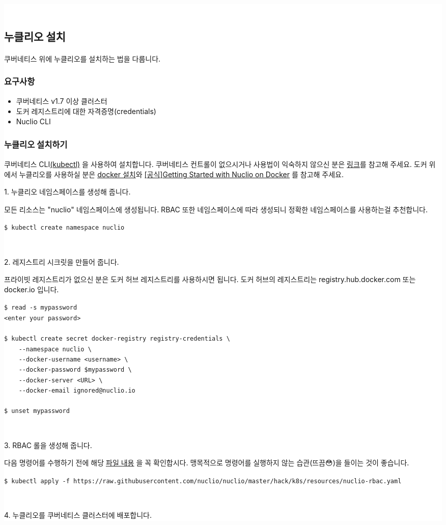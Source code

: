 <br/>

## 누클리오 설치

쿠버네티스 위에 누클리오를 설치하는 법을 다룹니다.

### 요구사항

* 쿠버네티스 v1.7 이상 클러스터
* 도커 레지스트리에 대한 자격증명(credentials)
* Nuclio CLI

### 누클리오 설치하기

쿠버네티스 CLI[(kubectl)][kubectl] 을 사용하여 설치합니다.
쿠버네티스 컨트롤이 없으시거나 사용법이 익숙하지 않으신 분은 [링크][kubectl]를 참고해 주세요.
도커 위에서 누클리오를 사용하실 분은 [docker 설치][docker]와 
[[공식]Getting Started with Nuclio on Docker](https://nuclio.io/docs/latest/setup/docker/getting-started-docker/)
를 참고해 주세요.

<p>1. 누클리오 네임스페이스를 생성해 줍니다.</p>

모든 리소스는 "nuclio" 네임스페이스에 생성됩니다.
RBAC 또한 네임스페이스에 따라 생성되니 정확한 네임스페이스를 사용하는걸 추천합니다.
```shell
$ kubectl create namespace nuclio
```
<br/>
<p>2. 레지스트리 시크릿을 만들어 줍니다.</p>

프라이빗 레지스트리가 없으신 분은 도커 허브 레지스트리를 사용하시면 됩니다.
도커 허브의 레지스트리는 registry.hub.docker.com 또는 docker.io 입니다.
```shell
$ read -s mypassword
<enter your password>

$ kubectl create secret docker-registry registry-credentials \
    --namespace nuclio \
    --docker-username <username> \
    --docker-password $mypassword \
    --docker-server <URL> \
    --docker-email ignored@nuclio.io

$ unset mypassword
```
<br/>
<p>3. RBAC 롤을 생성해 줍니다.</p>

다음 명령어를 수행하기 전에 해당 [파일 내용](https://raw.githubusercontent.com/nuclio/nuclio/master/hack/k8s/resources/nuclio-rbac.yaml) 을 꼭 확인합시다.
맹목적으로 명령어를 실행하지 않는 습관(뜨끔:flushed:)을 들이는 것이 좋습니다.
```shell
$ kubectl apply -f https://raw.githubusercontent.com/nuclio/nuclio/master/hack/k8s/resources/nuclio-rbac.yaml
```
<br/>
<p>4. 누클리오를 쿠버네티스 클러스터에 배포합니다.</p>


[nuclio]: https://jwher.github.io/2021-06-02-nuclio/
[kubectl]: https://jwher.github.io/2021-05-28-kubernetes-usage/
[docker]: https://jwher.github.io/2021-04-13-install-docker/
